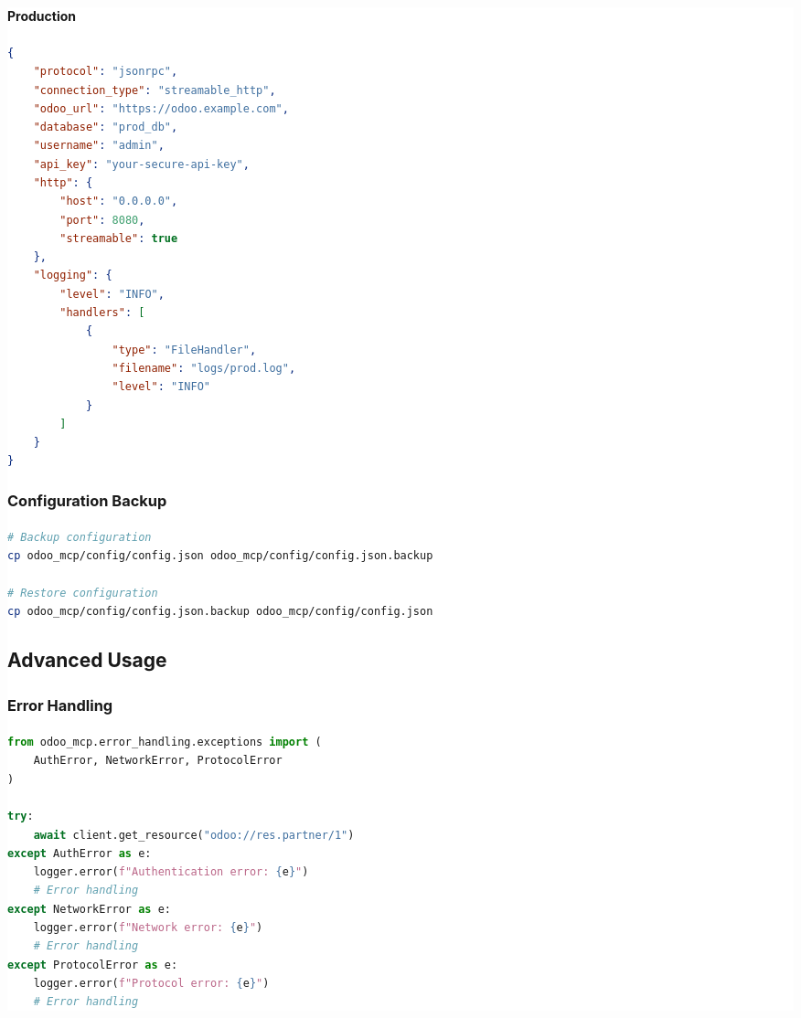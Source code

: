 #### Production
```json
{
    "protocol": "jsonrpc",
    "connection_type": "streamable_http",
    "odoo_url": "https://odoo.example.com",
    "database": "prod_db",
    "username": "admin",
    "api_key": "your-secure-api-key",
    "http": {
        "host": "0.0.0.0",
        "port": 8080,
        "streamable": true
    },
    "logging": {
        "level": "INFO",
        "handlers": [
            {
                "type": "FileHandler",
                "filename": "logs/prod.log",
                "level": "INFO"
            }
        ]
    }
}
```

### Configuration Backup
```bash
# Backup configuration
cp odoo_mcp/config/config.json odoo_mcp/config/config.json.backup

# Restore configuration
cp odoo_mcp/config/config.json.backup odoo_mcp/config/config.json
```

## Advanced Usage

### Error Handling
```python
from odoo_mcp.error_handling.exceptions import (
    AuthError, NetworkError, ProtocolError
)

try:
    await client.get_resource("odoo://res.partner/1")
except AuthError as e:
    logger.error(f"Authentication error: {e}")
    # Error handling
except NetworkError as e:
    logger.error(f"Network error: {e}")
    # Error handling
except ProtocolError as e:
    logger.error(f"Protocol error: {e}")
    # Error handling
```
